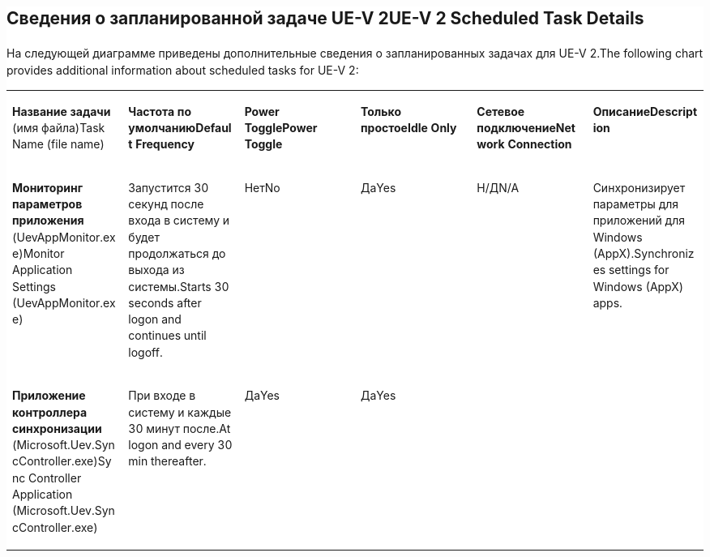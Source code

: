 

## <span data-ttu-id="b0306-170">Сведения о запланированной задаче UE-V 2</span><span class="sxs-lookup"><span data-stu-id="b0306-170">UE-V 2 Scheduled Task Details</span></span>


<span data-ttu-id="b0306-171">На следующей диаграмме приведены дополнительные сведения о запланированных задачах для UE-V 2.</span><span class="sxs-lookup"><span data-stu-id="b0306-171">The following chart provides additional information about scheduled tasks for UE-V 2:</span></span>

<table style="width:100%;">
<colgroup>
<col width="16%" />
<col width="16%" />
<col width="16%" />
<col width="16%" />
<col width="16%" />
<col width="16%" />
</colgroup>
<tbody>
<tr class="odd">
<td align="left"><p><strong><span data-ttu-id="b0306-172">Название задачи </strong> (имя файла)</span><span class="sxs-lookup"><span data-stu-id="b0306-172">Task Name</strong> (file name)</span></span></p></td>
<td align="left"><p><strong><span data-ttu-id="b0306-173">Частота по умолчанию</span><span class="sxs-lookup"><span data-stu-id="b0306-173">Default Frequency</span></span></strong></p></td>
<td align="left"><p><strong><span data-ttu-id="b0306-174">Power Toggle</span><span class="sxs-lookup"><span data-stu-id="b0306-174">Power Toggle</span></span></strong></p></td>
<td align="left"><p><strong><span data-ttu-id="b0306-175">Только простое</span><span class="sxs-lookup"><span data-stu-id="b0306-175">Idle Only</span></span></strong></p></td>
<td align="left"><p><strong><span data-ttu-id="b0306-176">Сетевое подключение</span><span class="sxs-lookup"><span data-stu-id="b0306-176">Network Connection</span></span></strong></p></td>
<td align="left"><p><strong><span data-ttu-id="b0306-177">Описание</span><span class="sxs-lookup"><span data-stu-id="b0306-177">Description</span></span></strong></p></td>
</tr>
<tr class="even">
<td align="left"><p><strong><span data-ttu-id="b0306-178">Мониторинг параметров приложения </strong> (UevAppMonitor.exe)</span><span class="sxs-lookup"><span data-stu-id="b0306-178">Monitor Application Settings</strong> (UevAppMonitor.exe)</span></span></p></td>
<td align="left"><p><span data-ttu-id="b0306-179">Запустится 30 секунд после входа в систему и будет продолжаться до выхода из системы.</span><span class="sxs-lookup"><span data-stu-id="b0306-179">Starts 30 seconds after logon and continues until logoff.</span></span></p></td>
<td align="left"><p><span data-ttu-id="b0306-180">Нет</span><span class="sxs-lookup"><span data-stu-id="b0306-180">No</span></span></p></td>
<td align="left"><p><span data-ttu-id="b0306-181">Да</span><span class="sxs-lookup"><span data-stu-id="b0306-181">Yes</span></span></p></td>
<td align="left"><p><span data-ttu-id="b0306-182">Н/Д</span><span class="sxs-lookup"><span data-stu-id="b0306-182">N/A</span></span></p></td>
<td align="left"><p><span data-ttu-id="b0306-183">Синхронизирует параметры для приложений для Windows (AppX).</span><span class="sxs-lookup"><span data-stu-id="b0306-183">Synchronizes settings for Windows (AppX) apps.</span></span></p></td>
</tr>
<tr class="odd">
<td align="left"><p><strong><span data-ttu-id="b0306-184">Приложение контроллера синхронизации </strong> (Microsoft.Uev.SyncController.exe)</span><span class="sxs-lookup"><span data-stu-id="b0306-184">Sync Controller Application</strong> (Microsoft.Uev.SyncController.exe)</span></span></p></td>
<td align="left"><p><span data-ttu-id="b0306-185">При входе в систему и каждые 30 минут после.</span><span class="sxs-lookup"><span data-stu-id="b0306-185">At logon and every 30 min thereafter.</span></span></p></td>
<td align="left"><p><span data-ttu-id="b0306-186">Да</span><span class="sxs-lookup"><span data-stu-id="b0306-186">Yes</span></span></p></td>
<td align="left"><p><span data-ttu-id="b0306-187">Да</span><span class="sxs-lookup"><span data-stu-id="b0306-187">Yes</span></span></p></td>